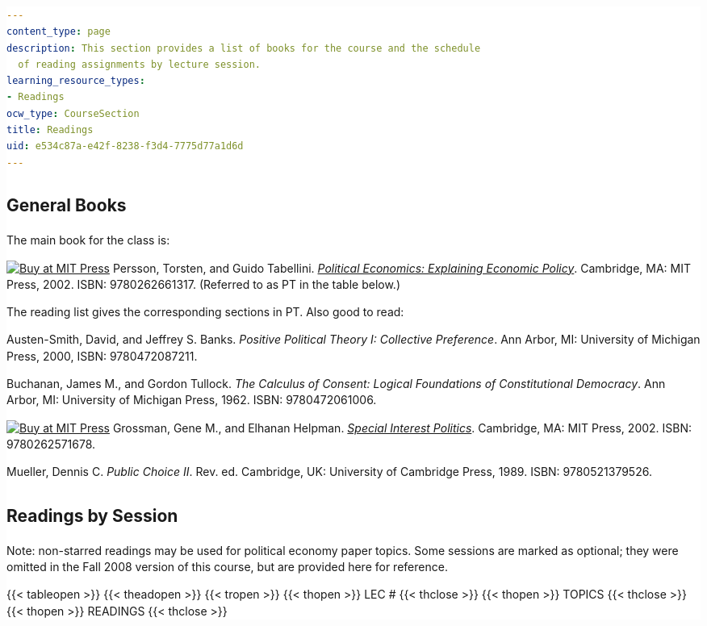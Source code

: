 ```yaml
---
content_type: page
description: This section provides a list of books for the course and the schedule
  of reading assignments by lecture session.
learning_resource_types:
- Readings
ocw_type: CourseSection
title: Readings
uid: e534c87a-e42f-8238-f3d4-7775d77a1d6d
---
```


General Books
-------------

The main book for the class is:

[![Buy at MIT Press](/images/mp_logo.gif)](https://mitpress.mit.edu/9780262661317) Persson, Torsten, and Guido Tabellini. [_Political Economics: Explaining Economic Policy_](https://mitpress.mit.edu/9780262661317). Cambridge, MA: MIT Press, 2002. ISBN: 9780262661317. (Referred to as PT in the table below.)

The reading list gives the corresponding sections in PT. Also good to read:

Austen-Smith, David, and Jeffrey S. Banks. _Positive Political Theory I: Collective Preference_. Ann Arbor, MI: University of Michigan Press, 2000, ISBN: 9780472087211.

Buchanan, James M., and Gordon Tullock. _The Calculus of Consent: Logical Foundations of Constitutional Democracy_. Ann Arbor, MI: University of Michigan Press, 1962. ISBN: 9780472061006.

[![Buy at MIT Press](/images/mp_logo.gif)](https://mitpress.mit.edu/9780262571678) Grossman, Gene M., and Elhanan Helpman. [_Special Interest Politics_](https://mitpress.mit.edu/9780262571678). Cambridge, MA: MIT Press, 2002. ISBN: 9780262571678.

Mueller, Dennis C. _Public Choice II_. Rev. ed. Cambridge, UK: University of Cambridge Press, 1989. ISBN: 9780521379526.

Readings by Session
-------------------

Note: non-starred readings may be used for political economy paper topics. Some sessions are marked as optional; they were omitted in the Fall 2008 version of this course, but are provided here for reference.

{{< tableopen >}}
{{< theadopen >}}
{{< tropen >}}
{{< thopen >}}
LEC #
{{< thclose >}}
{{< thopen >}}
TOPICS
{{< thclose >}}
{{< thopen >}}
READINGS
{{< thclose >}}
